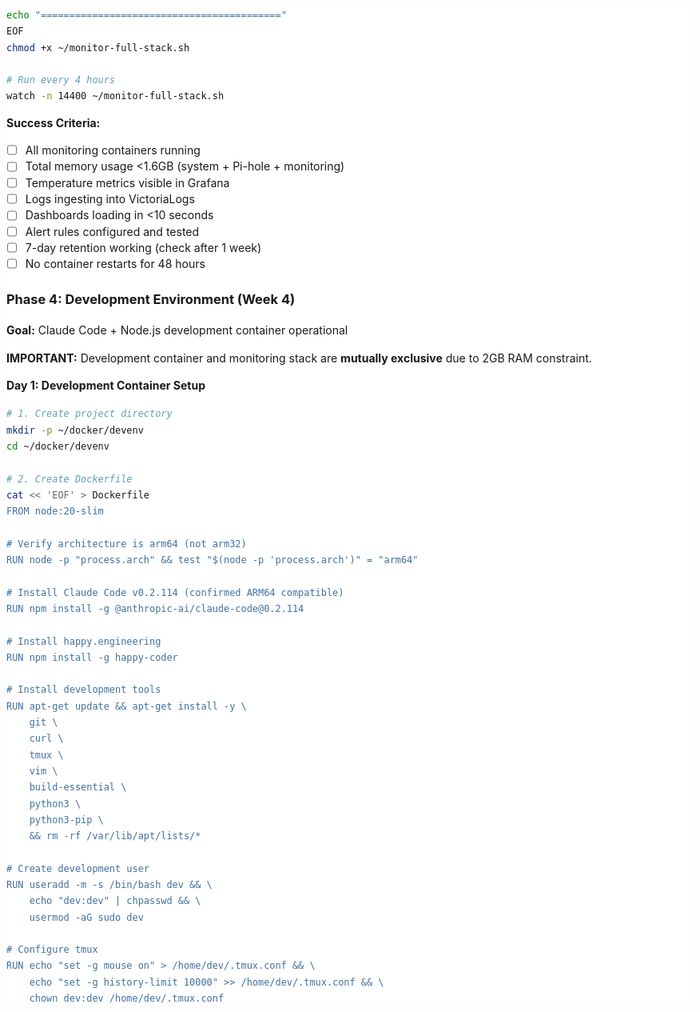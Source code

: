 ```bash
echo "=========================================="
EOF
chmod +x ~/monitor-full-stack.sh

# Run every 4 hours
watch -n 14400 ~/monitor-full-stack.sh
```

**Success Criteria:**
- [ ] All monitoring containers running
- [ ] Total memory usage <1.6GB (system + Pi-hole + monitoring)
- [ ] Temperature metrics visible in Grafana
- [ ] Logs ingesting into VictoriaLogs
- [ ] Dashboards loading in <10 seconds
- [ ] Alert rules configured and tested
- [ ] 7-day retention working (check after 1 week)
- [ ] No container restarts for 48 hours

### Phase 4: Development Environment (Week 4)

**Goal:** Claude Code + Node.js development container operational

**IMPORTANT:** Development container and monitoring stack are **mutually exclusive** due to 2GB RAM constraint.

**Day 1: Development Container Setup**
```bash
# 1. Create project directory
mkdir -p ~/docker/devenv
cd ~/docker/devenv

# 2. Create Dockerfile
cat << 'EOF' > Dockerfile
FROM node:20-slim

# Verify architecture is arm64 (not arm32)
RUN node -p "process.arch" && test "$(node -p 'process.arch')" = "arm64"

# Install Claude Code v0.2.114 (confirmed ARM64 compatible)
RUN npm install -g @anthropic-ai/claude-code@0.2.114

# Install happy.engineering
RUN npm install -g happy-coder

# Install development tools
RUN apt-get update && apt-get install -y \
    git \
    curl \
    tmux \
    vim \
    build-essential \
    python3 \
    python3-pip \
    && rm -rf /var/lib/apt/lists/*

# Create development user
RUN useradd -m -s /bin/bash dev && \
    echo "dev:dev" | chpasswd && \
    usermod -aG sudo dev

# Configure tmux
RUN echo "set -g mouse on" > /home/dev/.tmux.conf && \
    echo "set -g history-limit 10000" >> /home/dev/.tmux.conf && \
    chown dev:dev /home/dev/.tmux.conf

```